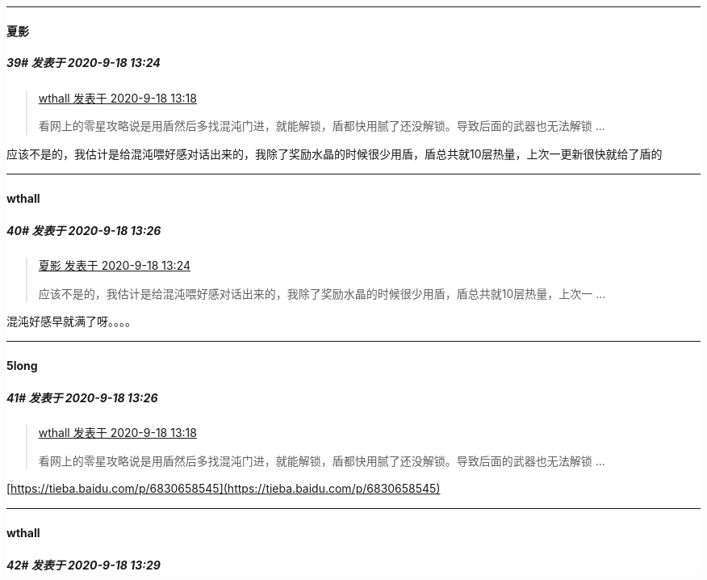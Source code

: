 

*****

####  夏影  
##### 39#       发表于 2020-9-18 13:24



<blockquote><a href="httphttps://bbs.saraba1st.com/2b/forum.php?mod=redirect&amp;goto=findpost&amp;pid=48776700&amp;ptid=1960466" target="_blank">wthall 发表于 2020-9-18 13:18</a>

看网上的零星攻略说是用盾然后多找混沌门进，就能解锁，盾都快用腻了还没解锁。导致后面的武器也无法解锁 ...</blockquote>
应该不是的，我估计是给混沌喂好感对话出来的，我除了奖励水晶的时候很少用盾，盾总共就10层热量，上次一更新很快就给了盾的







*****

####  wthall  
##### 40#       发表于 2020-9-18 13:26



<blockquote><a href="httphttps://bbs.saraba1st.com/2b/forum.php?mod=redirect&amp;goto=findpost&amp;pid=48776757&amp;ptid=1960466" target="_blank">夏影 发表于 2020-9-18 13:24</a>

应该不是的，我估计是给混沌喂好感对话出来的，我除了奖励水晶的时候很少用盾，盾总共就10层热量，上次一 ...</blockquote>
混沌好感早就满了呀。。。。







*****

####  5long  
##### 41#       发表于 2020-9-18 13:26



<blockquote><a href="httphttps://bbs.saraba1st.com/2b/forum.php?mod=redirect&amp;goto=findpost&amp;pid=48776700&amp;ptid=1960466" target="_blank">wthall 发表于 2020-9-18 13:18</a>

看网上的零星攻略说是用盾然后多找混沌门进，就能解锁，盾都快用腻了还没解锁。导致后面的武器也无法解锁 ...</blockquote>
[https://tieba.baidu.com/p/6830658545](https://tieba.baidu.com/p/6830658545)







*****

####  wthall  
##### 42#       发表于 2020-9-18 13:29


